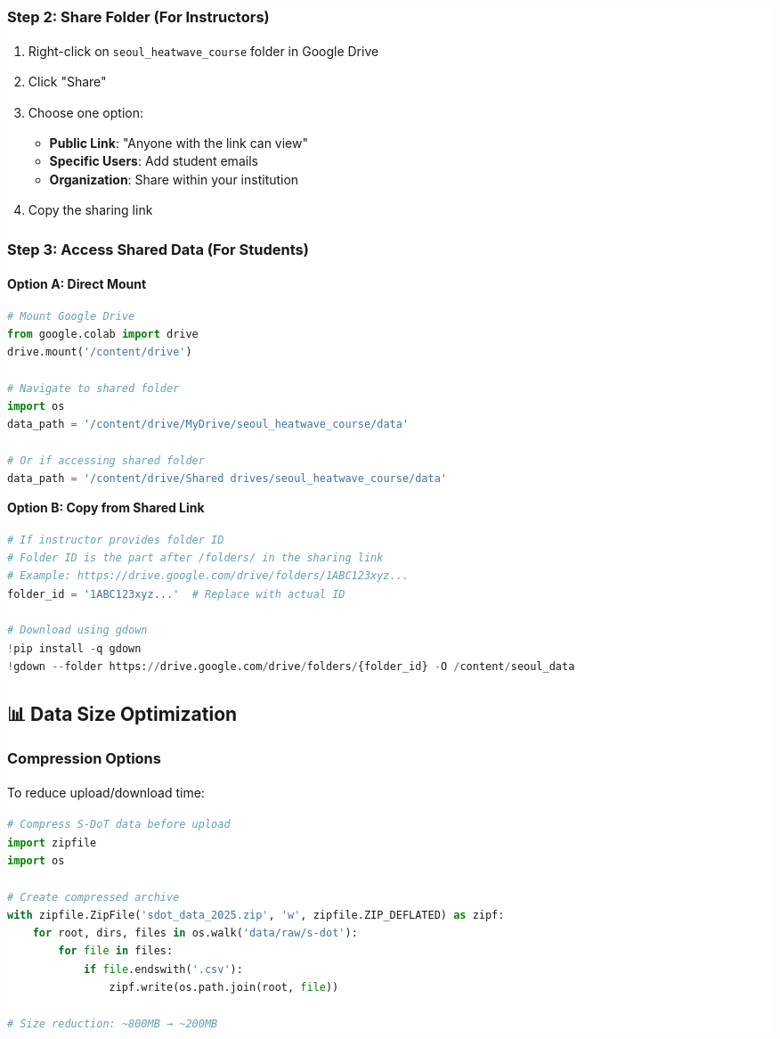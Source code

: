 ### Step 2: Share Folder (For Instructors)

1. Right-click on `seoul_heatwave_course` folder in Google Drive
2. Click "Share"
3. Choose one option:
   - **Public Link**: "Anyone with the link can view"
   - **Specific Users**: Add student emails
   - **Organization**: Share within your institution

4. Copy the sharing link

### Step 3: Access Shared Data (For Students)

**Option A: Direct Mount**
```python
# Mount Google Drive
from google.colab import drive
drive.mount('/content/drive')

# Navigate to shared folder
import os
data_path = '/content/drive/MyDrive/seoul_heatwave_course/data'

# Or if accessing shared folder
data_path = '/content/drive/Shared drives/seoul_heatwave_course/data'
```

**Option B: Copy from Shared Link**
```python
# If instructor provides folder ID
# Folder ID is the part after /folders/ in the sharing link
# Example: https://drive.google.com/drive/folders/1ABC123xyz...
folder_id = '1ABC123xyz...'  # Replace with actual ID

# Download using gdown
!pip install -q gdown
!gdown --folder https://drive.google.com/drive/folders/{folder_id} -O /content/seoul_data
```

## 📊 Data Size Optimization

### Compression Options

To reduce upload/download time:

```python
# Compress S-DoT data before upload
import zipfile
import os

# Create compressed archive
with zipfile.ZipFile('sdot_data_2025.zip', 'w', zipfile.ZIP_DEFLATED) as zipf:
    for root, dirs, files in os.walk('data/raw/s-dot'):
        for file in files:
            if file.endswith('.csv'):
                zipf.write(os.path.join(root, file))

# Size reduction: ~800MB → ~200MB
```
